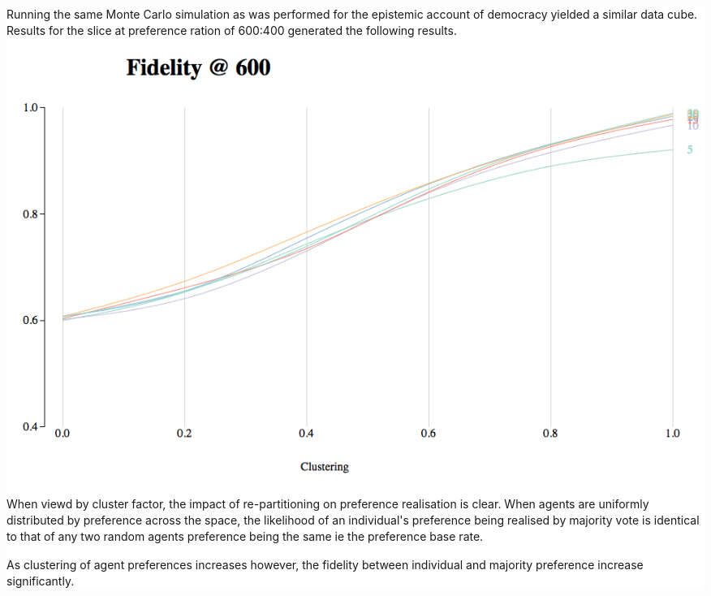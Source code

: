
Running the same Monte Carlo simulation as was performed for the epistemic account of democracy yielded a similar data cube.  Results for the slice at preference ration of 600:400 generated the following results.

![Preference realisation by cluster factor](graphs/pref-600-c.png)

When viewd by cluster factor, the impact of re-partitioning on preference realisation is clear.  When agents are uniformly distributed by preference across the space, the likelihood of an individual's preference being realised by majority vote is identical to that of any two random agents preference being the same ie the preference base rate.

As clustering of agent preferences increases however, the fidelity between individual and majority preference increase significantly. 
